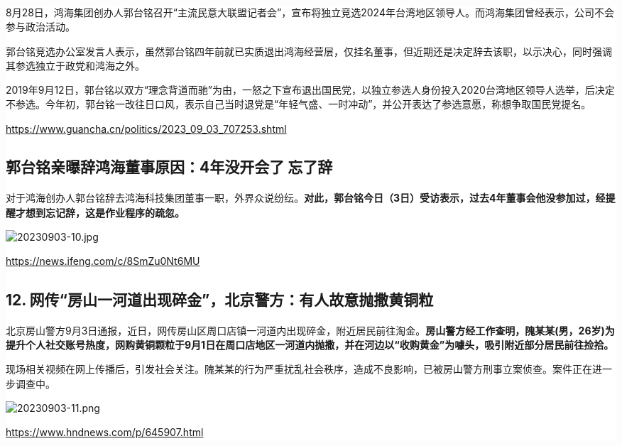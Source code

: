 8月28日，鸿海集团创办人郭台铭召开“主流民意大联盟记者会”，宣布将独立竞选2024年台湾地区领导人。而鸿海集团曾经表示，公司不会参与政治活动。

郭台铭竞选办公室发言人表示，虽然郭台铭四年前就已实质退出鸿海经营层，仅挂名董事，但近期还是决定辞去该职，以示决心，同时强调其参选独立于政党和鸿海之外。

2019年9月12日，郭台铭以双方“理念背道而驰”为由，一怒之下宣布退出国民党，以独立参选人身份投入2020台湾地区领导人选举，后决定不参选。今年初，郭台铭一改往日口风，表示自己当时退党是“年轻气盛、一时冲动”，并公开表达了参选意愿，称想争取国民党提名。

https://www.guancha.cn/politics/2023_09_03_707253.shtml

## 郭台铭亲曝辞鸿海董事原因：4年没开会了 忘了辞 

对于鸿海创办人郭台铭辞去鸿海科技集团董事一职，外界众说纷纭。**对此，郭台铭今日（3日）受访表示，过去4年董事会他没参加过，经提醒才想到忘记辞，这是作业程序的疏忽。**

![20230903-10.jpg](https://img.bedtime.news/2023/09/04/64f4adc455584.png)

https://news.ifeng.com/c/8SmZu0Nt6MU

## 12. 网传“房山一河道出现碎金”，北京警方：有人故意抛撒黄铜粒

北京房山警方9月3日通报，近日，网传房山区周口店镇一河道内出现碎金，附近居民前往淘金。**房山警方经工作查明，隗某某(男，26岁)为提升个人社交账号热度，网购黄铜颗粒于9月1日在周口店地区一河道内抛撒，并在河边以“收购黄金”为噱头，吸引附近部分居民前往捡拾。**

现场相关视频在网上传播后，引发社会关注。隗某某的行为严重扰乱社会秩序，造成不良影响，已被房山警方刑事立案侦查。案件正在进一步调查中。

![20230903-11.png](https://img.bedtime.news/2023/09/04/64f4adc562841.png)

https://www.hndnews.com/p/645907.html
